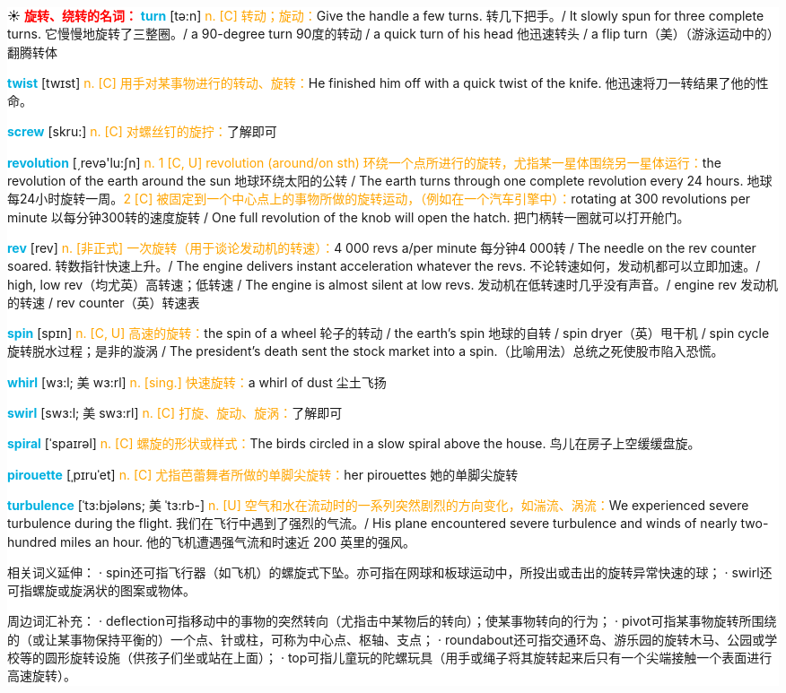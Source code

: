 ☀ <font color="red">**旋转、绕转的名词：**</font>
<font color="sky blue">**turn**</font> [tə:n] 
<font color="orange">n. [C] 转动；旋动：</font>Give the handle a few turns. 转几下把手。/ It slowly spun for three complete turns. 它慢慢地旋转了三整圈。/ a 90-degree turn 90度的转动 / a quick turn of his head 他迅速转头 / a flip turn（美）（游泳运动中的）翻腾转体 

<font color="sky blue">**twist**</font> [twɪst] 
<font color="orange">n. [C] 用手对某事物进行的转动、旋转：</font>He finished him off with a quick twist of the knife. 他迅速将刀一转结果了他的性命。
           
<font color="sky blue">**screw**</font> [skru:]
<font color="orange">n. [C] 对螺丝钉的旋拧：</font>了解即可

<font color="sky blue">**revolution**</font> [͵revə'lu:ʃn] 
<font color="orange">n. 1 [C, U] revolution (around/on sth) 环绕一个点所进行的旋转，尤指某一星体围绕另一星体运行：</font>the revolution of the earth around the sun 地球环绕太阳的公转 / The earth turns through one complete revolution every 24 hours. 地球每24小时旋转一周。<font color="orange">2 [C] 被固定到一个中心点上的事物所做的旋转运动，（例如在一个汽车引擎中）：</font>rotating at 300 revolutions per minute 以每分钟300转的速度旋转 / One full revolution of the knob will open the hatch. 把门柄转一圈就可以打开舱门。
           
<font color="sky blue">**rev**</font> [rev]
<font color="orange">n. [非正式] 一次旋转（用于谈论发动机的转速）：</font>4 000 revs a/per minute 每分钟4 000转 / The needle on the rev counter soared. 转数指针快速上升。/ The engine delivers instant acceleration whatever the revs. 不论转速如何，发动机都可以立即加速。/ high, low rev（均尤英）高转速；低转速 / The engine is almost silent at low revs. 发动机在低转速时几乎没有声音。/ engine rev 发动机的转速 / rev counter（英）转速表

<font color="sky blue">**spin**</font> [spɪn] 
<font color="orange">n. [C, U] 高速的旋转：</font>the spin of a wheel 轮子的转动 / the earth’s spin 地球的自转 / spin dryer（英）甩干机 / spin cycle 旋转脱水过程；是非的漩涡 / The president’s death sent the stock market into a spin.（比喻用法）总统之死使股市陷入恐慌。
           
<font color="sky blue">**whirl**</font> [wɜ:l; 美 wɜ:rl]
<font color="orange">n. [sing.] 快速旋转：</font>a whirl of dust 尘土飞扬

<font color="sky blue">**swirl**</font> [swɜ:l; 美 swɜ:rl]
<font color="orange">n. [C] 打旋、旋动、旋涡：</font>了解即可
           
<font color="sky blue">**spiral**</font> [ˈspaɪrəl]
<font color="orange">n. [C] 螺旋的形状或样式：</font>The birds circled in a slow spiral above the house. 鸟儿在房子上空缓缓盘旋。

<font color="sky blue">**pirouette**</font> [ˌpɪruˈet]
<font color="orange">n. [C] 尤指芭蕾舞者所做的单脚尖旋转：</font>her pirouettes 她的单脚尖旋转
           
<font color="sky blue">**turbulence**</font> [ˈtɜ:bjələns; 美 ˈtɜ:rb-]
<font color="orange">n. [U] 空气和水在流动时的一系列突然剧烈的方向变化，如湍流、涡流：</font>We experienced severe turbulence during the flight. 我们在飞行中遇到了强烈的气流。/ His plane encountered severe turbulence and winds of nearly two-hundred miles an hour. 他的飞机遭遇强气流和时速近 200 英里的强风。           
           
相关词义延伸：
· spin还可指飞行器（如飞机）的螺旋式下坠。亦可指在网球和板球运动中，所投出或击出的旋转异常快速的球；
· swirl还可指螺旋或旋涡状的图案或物体。

周边词汇补充：
· deflection可指移动中的事物的突然转向（尤指击中某物后的转向）；使某事物转向的行为；
· pivot可指某事物旋转所围绕的（或让某事物保持平衡的）一个点、针或柱，可称为中心点、枢轴、支点；
· roundabout还可指交通环岛、游乐园的旋转木马、公园或学校等的圆形旋转设施（供孩子们坐或站在上面）；
· top可指儿童玩的陀螺玩具（用手或绳子将其旋转起来后只有一个尖端接触一个表面进行高速旋转）。
